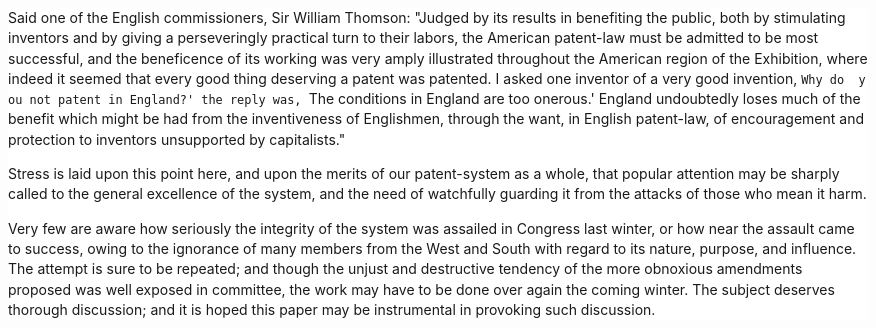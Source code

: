 Said one of the English commissioners, Sir William Thomson:   "Judged by its results in benefiting the public, both by stimulating  inventors and by giving a perseveringly practical turn to their  labors, the American patent-law must be admitted to be most  successful, and the beneficence of its working was very amply  illustrated throughout the American region of the Exhibition, where  indeed it seemed that every good thing deserving a patent was  patented.  I asked one inventor of a very good invention, `Why do  you not patent in England?' the reply was, `The conditions in  England are too onerous.'  England undoubtedly loses much of  the benefit which might be had from the inventiveness of Englishmen,  through the want, in English patent-law, of encouragement and  protection to inventors unsupported by capitalists."   

Stress is laid upon this point here, and upon the merits of our  patent-system as a whole, that popular attention may be sharply  called to the general excellence of the system, and the need of  watchfully guarding it from the attacks of those who mean it harm.  

Very few are aware how seriously the integrity of the system was  assailed in Congress last winter, or how near the assault came to  success, owing to the ignorance of many members from the West and  South with regard to its nature, purpose, and influence.  The  attempt is sure to be repeated; and though the unjust and  destructive tendency of the more obnoxious amendments proposed was  well exposed in committee, the work may have to be done over again  the coming winter.  The subject deserves thorough discussion; and it  is hoped this paper may be instrumental in provoking such  discussion.  

          